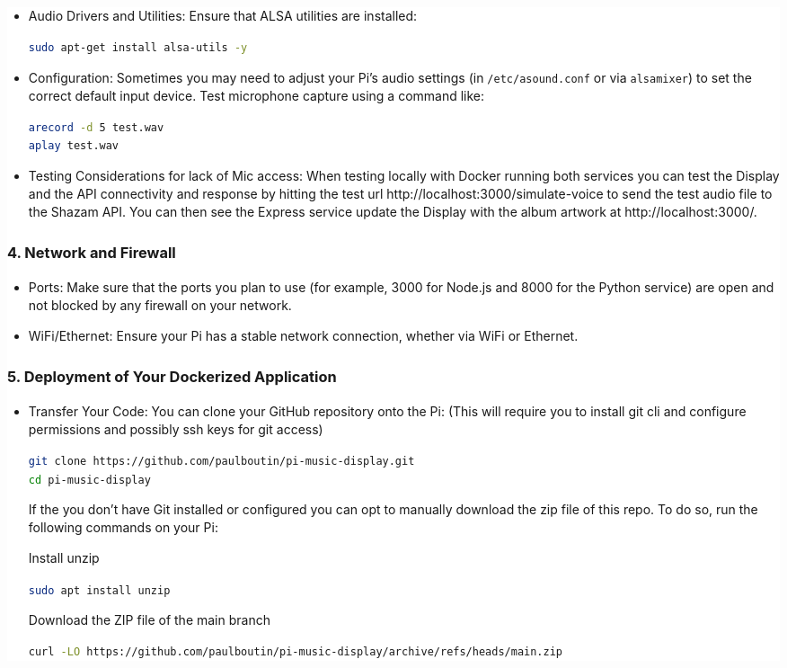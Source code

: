 - Audio Drivers and Utilities:
    Ensure that ALSA utilities are installed:

    ```bash
    sudo apt-get install alsa-utils -y
    ```

- Configuration:
    Sometimes you may need to adjust your Pi’s audio settings (in ```/etc/asound.conf``` or via ```alsamixer```) to set the correct default input device. Test microphone capture using a command like:

    ```bash
    arecord -d 5 test.wav
    aplay test.wav
    ```

- Testing Considerations for lack of Mic access:
    When testing locally with Docker running both services you can test the Display and the API connectivity and response by hitting the test url http://localhost:3000/simulate-voice to send the test audio file to the Shazam API. You can then see the Express service update the Display with the album artwork at http://localhost:3000/.

### 4. Network and Firewall

- Ports:
    Make sure that the ports you plan to use (for example, 3000 for Node.js and 8000 for the Python service) are open and not blocked by any firewall on your network.

- WiFi/Ethernet:
    Ensure your Pi has a stable network connection, whether via WiFi or Ethernet.

### 5. Deployment of Your Dockerized Application

- Transfer Your Code:
    You can clone your GitHub repository onto the Pi:
    (This will require you to install git cli and configure permissions and possibly ssh keys for git access)

    ```bash
    git clone https://github.com/paulboutin/pi-music-display.git
    cd pi-music-display
    ```

    If the you don’t have Git installed or configured you can opt to manually download the zip file of this repo. 
    To do so, run the following commands on your Pi:

    Install unzip
    ```bash
    sudo apt install unzip
    ```

    Download the ZIP file of the main branch
    ```bash
    curl -LO https://github.com/paulboutin/pi-music-display/archive/refs/heads/main.zip
    ```
